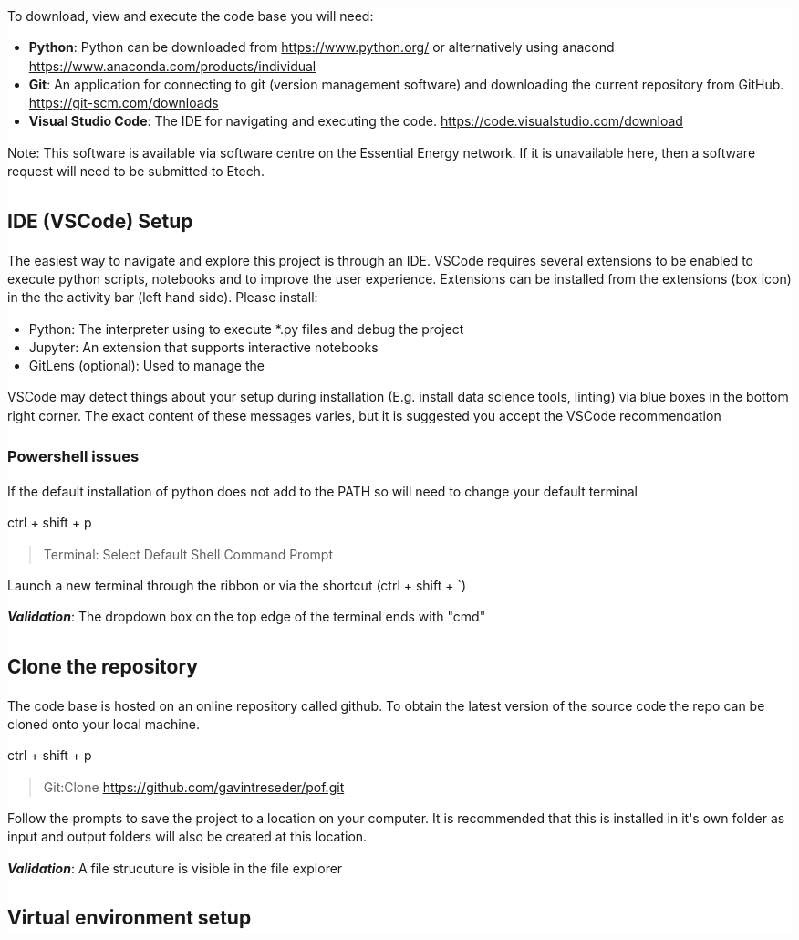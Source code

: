 To download, view and execute the code base you will need:

- **Python**: Python can be downloaded from https://www.python.org/ or alternatively using anacond https://www.anaconda.com/products/individual
- **Git**: An application for connecting to git (version management software) and downloading the current repository from GitHub. https://git-scm.com/downloads
- **Visual Studio Code**: The IDE for navigating and executing the code. https://code.visualstudio.com/download

Note: This software is available via software centre on the Essential Energy network. If it is unavailable here, then a software request will need to be submitted to Etech.

## IDE (VSCode) Setup

The easiest way to navigate and explore this project is through an IDE. VSCode requires several extensions to be enabled to execute python scripts, notebooks and to improve the user experience. Extensions can be installed from the extensions (box icon) in the the activity bar (left hand side). Please install:

- Python: The interpreter using to execute \*.py files and debug the project
- Jupyter: An extension that supports interactive notebooks
- GitLens (optional): Used to manage the

VSCode may detect things about your setup during installation (E.g. install data science tools, linting) via blue boxes in the bottom right corner. The exact content of these messages varies, but it is suggested you accept the VSCode recommendation

### Powershell issues

If the default installation of python does not add to the PATH so will need to change your default terminal

ctrl + shift + p

> Terminal: Select Default Shell
> Command Prompt

Launch a new terminal through the ribbon or via the shortcut (ctrl + shift + `)

**_Validation_**: The dropdown box on the top edge of the terminal ends with "cmd"

## Clone the repository

The code base is hosted on an online repository called github. To obtain the latest version of the source code the repo can be cloned onto your local machine.

ctrl + shift + p

> Git:Clone
> https://github.com/gavintreseder/pof.git

Follow the prompts to save the project to a location on your computer. It is recommended that this is installed in it's own folder as input and output folders will also be created at this location.

**_Validation_**: A file strucuture is visible in the file explorer

## Virtual environment setup
